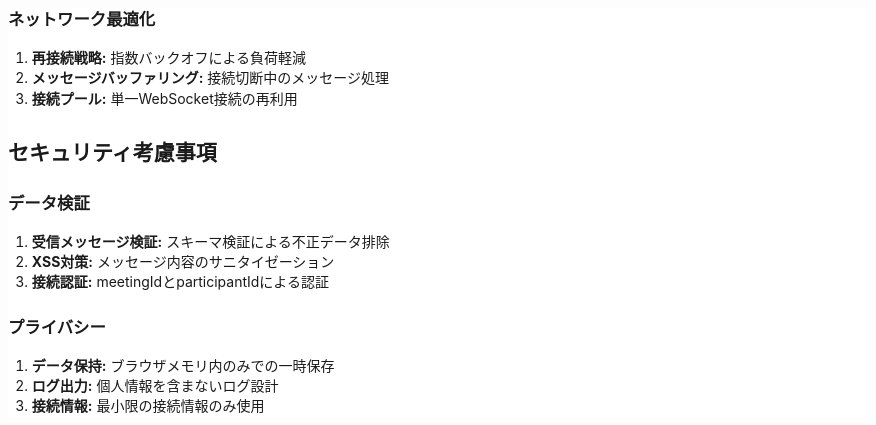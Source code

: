 ### ネットワーク最適化

1. **再接続戦略:** 指数バックオフによる負荷軽減
2. **メッセージバッファリング:** 接続切断中のメッセージ処理
3. **接続プール:** 単一WebSocket接続の再利用

## セキュリティ考慮事項

### データ検証

1. **受信メッセージ検証:** スキーマ検証による不正データ排除
2. **XSS対策:** メッセージ内容のサニタイゼーション
3. **接続認証:** meetingIdとparticipantIdによる認証

### プライバシー

1. **データ保持:** ブラウザメモリ内のみでの一時保存
2. **ログ出力:** 個人情報を含まないログ設計
3. **接続情報:** 最小限の接続情報のみ使用
